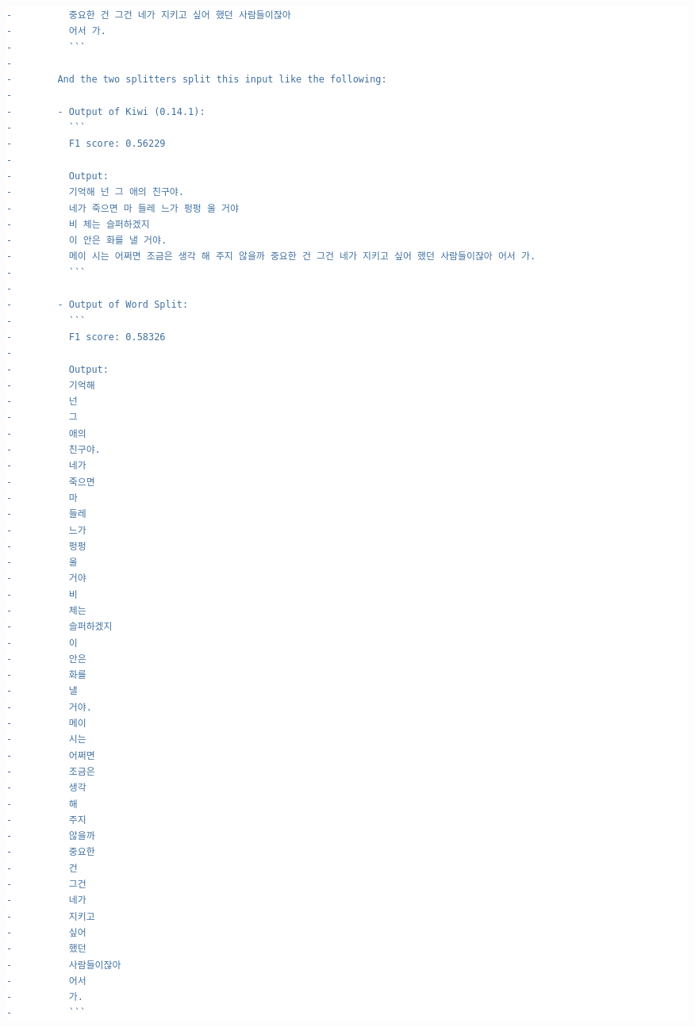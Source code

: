 ```diff
-          중요한 건 그건 네가 지키고 싶어 했던 사람들이잖아
-          어서 가.
-          ```
-        
-        And the two splitters split this input like the following:
-        
-        - Output of Kiwi (0.14.1):
-          ```
-          F1 score: 0.56229
-          
-          Output:
-          기억해 넌 그 애의 친구야.
-          네가 죽으면 마 들레 느가 펑펑 울 거야
-          비 체는 슬퍼하겠지
-          이 안은 화를 낼 거야.
-          메이 시는 어쩌면 조금은 생각 해 주지 않을까 중요한 건 그건 네가 지키고 싶어 했던 사람들이잖아 어서 가.
-          ```
-        
-        - Output of Word Split:
-          ```
-          F1 score: 0.58326
-          
-          Output:
-          기억해
-          넌
-          그
-          애의
-          친구야.
-          네가
-          죽으면
-          마
-          들레
-          느가
-          펑펑
-          울
-          거야
-          비
-          체는
-          슬퍼하겠지
-          이
-          안은
-          화를
-          낼
-          거야.
-          메이
-          시는
-          어쩌면
-          조금은
-          생각
-          해
-          주지
-          않을까
-          중요한
-          건
-          그건
-          네가
-          지키고
-          싶어
-          했던
-          사람들이잖아
-          어서
-          가.
-          ```
```